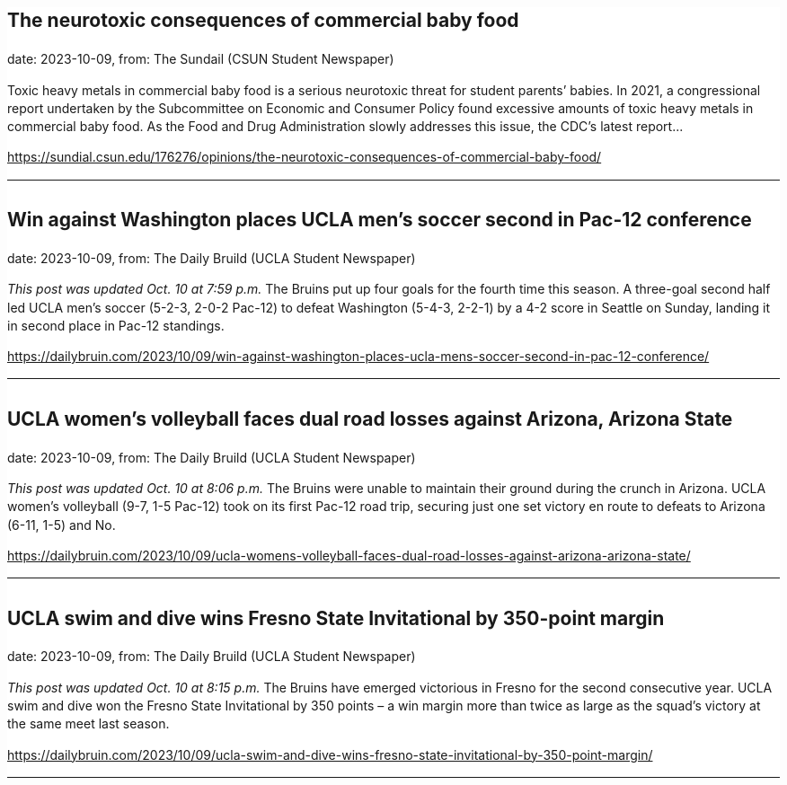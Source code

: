 
## The neurotoxic consequences of commercial baby food

date: 2023-10-09, from: The Sundail (CSUN Student Newspaper)

Toxic heavy metals in commercial baby food is a serious neurotoxic threat for student parents’ babies. In 2021, a congressional report undertaken by the Subcommittee on Economic and Consumer Policy found excessive amounts of toxic heavy metals in commercial baby food. As the Food and Drug Administration slowly addresses this issue, the CDC&#8217;s latest report... 

<https://sundial.csun.edu/176276/opinions/the-neurotoxic-consequences-of-commercial-baby-food/>

---

## Win against Washington places UCLA men’s soccer second in Pac-12 conference

date: 2023-10-09, from: The Daily Bruild (UCLA Student Newspaper)

<em>This post was updated Oct. 10 at 7:59 p.m.</em>
The Bruins put up four goals for the fourth time this season.
A three-goal second half led UCLA men’s soccer (5-2-3, 2-0-2 Pac-12) to defeat Washington (5-4-3, 2-2-1) by a 4-2 score in Seattle on Sunday, landing it in second place in Pac-12 standings. 

<https://dailybruin.com/2023/10/09/win-against-washington-places-ucla-mens-soccer-second-in-pac-12-conference/>

---

## UCLA women’s volleyball faces dual road losses against Arizona, Arizona State

date: 2023-10-09, from: The Daily Bruild (UCLA Student Newspaper)

<em>This post was updated Oct. 10 at 8:06 p.m.</em>
The Bruins were unable to maintain their ground during the crunch in Arizona.
UCLA women’s volleyball (9-7, 1-5 Pac-12) took on its first Pac-12 road trip, securing just one set victory en route to defeats to Arizona (6-11, 1-5) and No. 

<https://dailybruin.com/2023/10/09/ucla-womens-volleyball-faces-dual-road-losses-against-arizona-arizona-state/>

---

## UCLA swim and dive wins Fresno State Invitational by 350-point margin

date: 2023-10-09, from: The Daily Bruild (UCLA Student Newspaper)

<em>This post was updated Oct. 10 at 8:15 p.m.</em>
The Bruins have emerged victorious in Fresno for the second consecutive year.
UCLA swim and dive won the Fresno State Invitational by 350 points – a win margin more than twice as large as the squad&#8217;s victory at the same meet last season. 

<https://dailybruin.com/2023/10/09/ucla-swim-and-dive-wins-fresno-state-invitational-by-350-point-margin/>

---